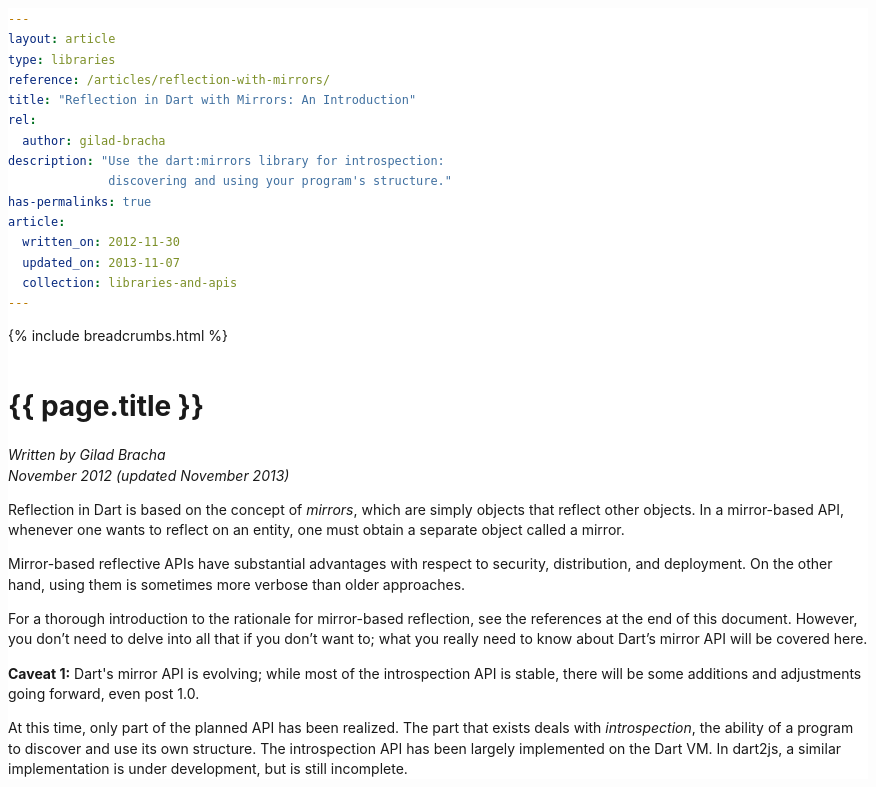 ```yaml
---
layout: article
type: libraries
reference: /articles/reflection-with-mirrors/
title: "Reflection in Dart with Mirrors: An Introduction"
rel:
  author: gilad-bracha
description: "Use the dart:mirrors library for introspection:
              discovering and using your program's structure."
has-permalinks: true
article:
  written_on: 2012-11-30
  updated_on: 2013-11-07
  collection: libraries-and-apis
---
```


{% include breadcrumbs.html %}
# {{ page.title }}

_Written by Gilad Bracha <br />
November 2012 (updated November 2013)_


Reflection in Dart is based on the concept of _mirrors_,
which are simply objects that reflect other objects.
In a mirror-based API,
whenever one wants to reflect on an entity,
one must obtain a separate object called a mirror.

Mirror-based reflective APIs have substantial advantages
with respect to security, distribution, and deployment.
On the other hand,
using them is sometimes more verbose than older approaches.

For a thorough introduction to the rationale for mirror-based reflection,
see the references at the end of this document.
However, you don’t need to delve into all that if you don’t want to;
what you really need to know about Dart’s mirror API will be covered here.

<aside>
<div class="alert alert-warning">
<strong>Caveat 1:</strong>
Dart's mirror API is evolving; while most of the introspection API
is stable, there will be some additions and
adjustments going forward, even post 1.0.
</div>
</aside>

At this time, only part of the planned API has been realized.
The part that exists deals with _introspection_,
the ability of a program to discover and use its own structure.
The introspection API has been largely implemented on the Dart VM.
In dart2js, a similar implementation is under development, but is
still incomplete.

